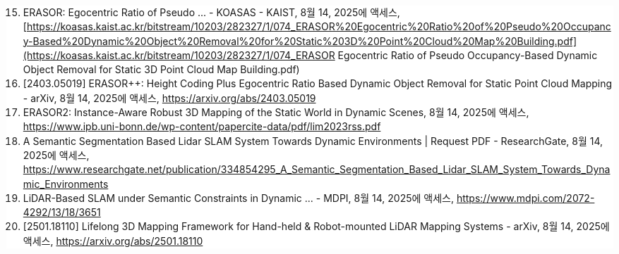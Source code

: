 15. ERASOR: Egocentric Ratio of Pseudo ... - KOASAS - KAIST, 8월 14, 2025에 액세스, [https://koasas.kaist.ac.kr/bitstream/10203/282327/1/074_ERASOR%20Egocentric%20Ratio%20of%20Pseudo%20Occupancy-Based%20Dynamic%20Object%20Removal%20for%20Static%203D%20Point%20Cloud%20Map%20Building.pdf](https://koasas.kaist.ac.kr/bitstream/10203/282327/1/074_ERASOR Egocentric Ratio of Pseudo Occupancy-Based Dynamic Object Removal for Static 3D Point Cloud Map Building.pdf)
16. [2403.05019] ERASOR++: Height Coding Plus Egocentric Ratio Based Dynamic Object Removal for Static Point Cloud Mapping - arXiv, 8월 14, 2025에 액세스, https://arxiv.org/abs/2403.05019
17. ERASOR2: Instance-Aware Robust 3D Mapping of the Static World in Dynamic Scenes, 8월 14, 2025에 액세스, https://www.ipb.uni-bonn.de/wp-content/papercite-data/pdf/lim2023rss.pdf
18. A Semantic Segmentation Based Lidar SLAM System Towards Dynamic Environments | Request PDF - ResearchGate, 8월 14, 2025에 액세스, https://www.researchgate.net/publication/334854295_A_Semantic_Segmentation_Based_Lidar_SLAM_System_Towards_Dynamic_Environments
19. LiDAR-Based SLAM under Semantic Constraints in Dynamic ... - MDPI, 8월 14, 2025에 액세스, https://www.mdpi.com/2072-4292/13/18/3651
20. [2501.18110] Lifelong 3D Mapping Framework for Hand-held & Robot-mounted LiDAR Mapping Systems - arXiv, 8월 14, 2025에 액세스, https://arxiv.org/abs/2501.18110